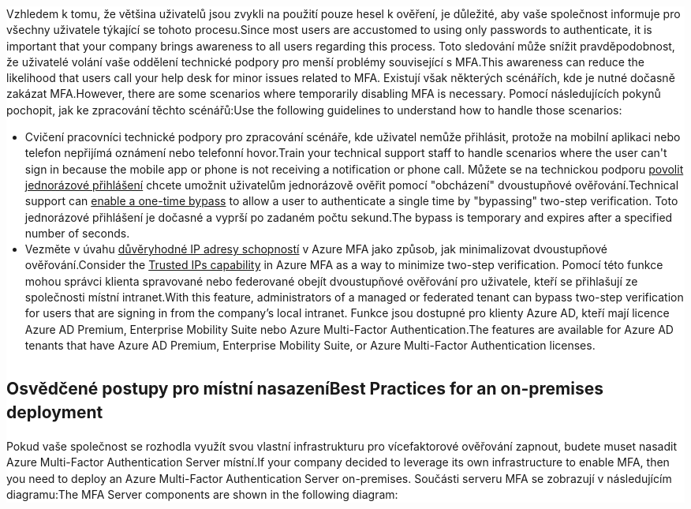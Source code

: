 <span data-ttu-id="2b82c-140">Vzhledem k tomu, že většina uživatelů jsou zvykli na použití pouze hesel k ověření, je důležité, aby vaše společnost informuje pro všechny uživatele týkající se tohoto procesu.</span><span class="sxs-lookup"><span data-stu-id="2b82c-140">Since most users are accustomed to using only passwords to authenticate, it is important that your company brings awareness to all users regarding this process.</span></span> <span data-ttu-id="2b82c-141">Toto sledování může snížit pravděpodobnost, že uživatelé volání vaše oddělení technické podpory pro menší problémy související s MFA.</span><span class="sxs-lookup"><span data-stu-id="2b82c-141">This awareness can reduce the likelihood that users call your help desk for minor issues related to MFA.</span></span> <span data-ttu-id="2b82c-142">Existují však některých scénářích, kde je nutné dočasně zakázat MFA.</span><span class="sxs-lookup"><span data-stu-id="2b82c-142">However, there are some scenarios where temporarily disabling MFA is necessary.</span></span> <span data-ttu-id="2b82c-143">Pomocí následujících pokynů pochopit, jak ke zpracování těchto scénářů:</span><span class="sxs-lookup"><span data-stu-id="2b82c-143">Use the following guidelines to understand how to handle those scenarios:</span></span>

* <span data-ttu-id="2b82c-144">Cvičení pracovníci technické podpory pro zpracování scénáře, kde uživatel nemůže přihlásit, protože na mobilní aplikaci nebo telefon nepřijímá oznámení nebo telefonní hovor.</span><span class="sxs-lookup"><span data-stu-id="2b82c-144">Train your technical support staff to handle scenarios where the user can't sign in because the mobile app or phone is not receiving a notification or phone call.</span></span> <span data-ttu-id="2b82c-145">Můžete se na technickou podporu [povolit jednorázové přihlášení](multi-factor-authentication-whats-next.md#one-time-bypass) chcete umožnit uživatelům jednorázově ověřit pomocí "obcházení" dvoustupňové ověřování.</span><span class="sxs-lookup"><span data-stu-id="2b82c-145">Technical support can [enable a one-time bypass](multi-factor-authentication-whats-next.md#one-time-bypass) to allow a user to authenticate a single time by "bypassing" two-step verification.</span></span> <span data-ttu-id="2b82c-146">Toto jednorázové přihlášení je dočasné a vyprší po zadaném počtu sekund.</span><span class="sxs-lookup"><span data-stu-id="2b82c-146">The bypass is temporary and expires after a specified number of seconds.</span></span>
* <span data-ttu-id="2b82c-147">Vezměte v úvahu [důvěryhodné IP adresy schopností](multi-factor-authentication-whats-next.md#trusted-ips) v Azure MFA jako způsob, jak minimalizovat dvoustupňové ověřování.</span><span class="sxs-lookup"><span data-stu-id="2b82c-147">Consider the [Trusted IPs capability](multi-factor-authentication-whats-next.md#trusted-ips) in Azure MFA as a way to minimize two-step verification.</span></span> <span data-ttu-id="2b82c-148">Pomocí této funkce mohou správci klienta spravované nebo federované obejít dvoustupňové ověřování pro uživatele, kteří se přihlašují ze společnosti místní intranet.</span><span class="sxs-lookup"><span data-stu-id="2b82c-148">With this feature, administrators of a managed or federated tenant can bypass two-step verification for users that are signing in from the company’s local intranet.</span></span> <span data-ttu-id="2b82c-149">Funkce jsou dostupné pro klienty Azure AD, kteří mají licence Azure AD Premium, Enterprise Mobility Suite nebo Azure Multi-Factor Authentication.</span><span class="sxs-lookup"><span data-stu-id="2b82c-149">The features are available for Azure AD tenants that have Azure AD Premium, Enterprise Mobility Suite, or Azure Multi-Factor Authentication licenses.</span></span>

## <a name="best-practices-for-an-on-premises-deployment"></a><span data-ttu-id="2b82c-150">Osvědčené postupy pro místní nasazení</span><span class="sxs-lookup"><span data-stu-id="2b82c-150">Best Practices for an on-premises deployment</span></span>
<span data-ttu-id="2b82c-151">Pokud vaše společnost se rozhodla využít svou vlastní infrastrukturu pro vícefaktorové ověřování zapnout, budete muset nasadit Azure Multi-Factor Authentication Server místní.</span><span class="sxs-lookup"><span data-stu-id="2b82c-151">If your company decided to leverage its own infrastructure to enable MFA, then you need to deploy an Azure Multi-Factor Authentication Server on-premises.</span></span> <span data-ttu-id="2b82c-152">Součásti serveru MFA se zobrazují v následujícím diagramu:</span><span class="sxs-lookup"><span data-stu-id="2b82c-152">The MFA Server components are shown in the following diagram:</span></span>
